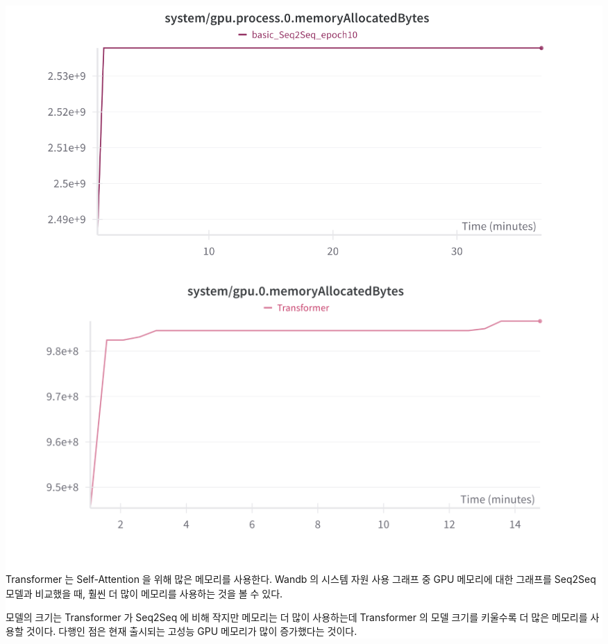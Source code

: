![](../../assets/HW04/result07.png)

Transformer 는 Self-Attention 을 위해 많은 메모리를 사용한다. Wandb 의 시스템 자원 사용 그래프 중 GPU 메모리에 대한 그래프를 Seq2Seq 모델과 비교했을 때, 훨씬 더 많이 메모리를 사용하는 것을 볼 수 있다.

모델의 크기는 Transformer 가 Seq2Seq 에 비해 작지만 메모리는 더 많이 사용하는데 Transformer 의 모델 크기를 키울수록 더 많은 메모리를 사용할 것이다. 다행인 점은 현재 출시되는 고성능 GPU 메모리가 많이 증가했다는 것이다.